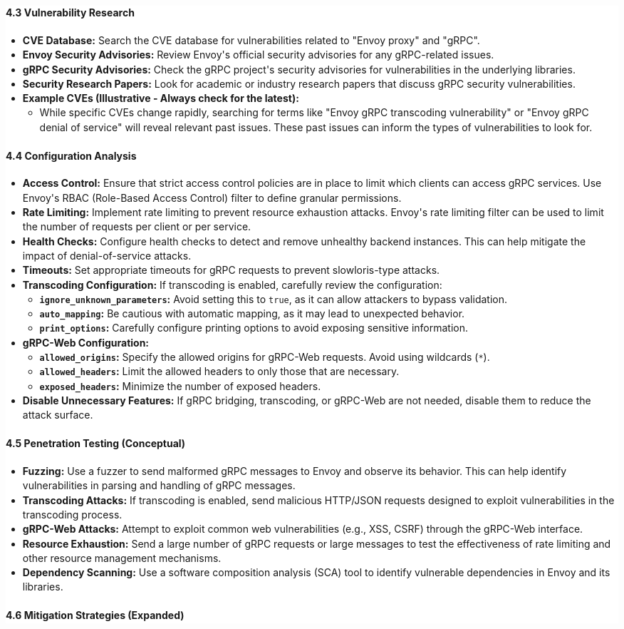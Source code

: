 #### 4.3 Vulnerability Research

*   **CVE Database:**  Search the CVE database for vulnerabilities related to "Envoy proxy" and "gRPC".
*   **Envoy Security Advisories:**  Review Envoy's official security advisories for any gRPC-related issues.
*   **gRPC Security Advisories:**  Check the gRPC project's security advisories for vulnerabilities in the underlying libraries.
*   **Security Research Papers:**  Look for academic or industry research papers that discuss gRPC security vulnerabilities.
* **Example CVEs (Illustrative - Always check for the latest):**
    *   While specific CVEs change rapidly, searching for terms like "Envoy gRPC transcoding vulnerability" or "Envoy gRPC denial of service" will reveal relevant past issues.  These past issues can inform the types of vulnerabilities to look for.

#### 4.4 Configuration Analysis

*   **Access Control:**  Ensure that strict access control policies are in place to limit which clients can access gRPC services.  Use Envoy's RBAC (Role-Based Access Control) filter to define granular permissions.
*   **Rate Limiting:**  Implement rate limiting to prevent resource exhaustion attacks.  Envoy's rate limiting filter can be used to limit the number of requests per client or per service.
*   **Health Checks:**  Configure health checks to detect and remove unhealthy backend instances.  This can help mitigate the impact of denial-of-service attacks.
*   **Timeouts:**  Set appropriate timeouts for gRPC requests to prevent slowloris-type attacks.
*   **Transcoding Configuration:**  If transcoding is enabled, carefully review the configuration:
    *   **`ignore_unknown_parameters`:**  Avoid setting this to `true`, as it can allow attackers to bypass validation.
    *   **`auto_mapping`:**  Be cautious with automatic mapping, as it may lead to unexpected behavior.
    *   **`print_options`:**  Carefully configure printing options to avoid exposing sensitive information.
*   **gRPC-Web Configuration:**
    *   **`allowed_origins`:**  Specify the allowed origins for gRPC-Web requests.  Avoid using wildcards (`*`).
    *   **`allowed_headers`:**  Limit the allowed headers to only those that are necessary.
    *   **`exposed_headers`:**  Minimize the number of exposed headers.
* **Disable Unnecessary Features:** If gRPC bridging, transcoding, or gRPC-Web are not needed, disable them to reduce the attack surface.

#### 4.5 Penetration Testing (Conceptual)

*   **Fuzzing:**  Use a fuzzer to send malformed gRPC messages to Envoy and observe its behavior.  This can help identify vulnerabilities in parsing and handling of gRPC messages.
*   **Transcoding Attacks:**  If transcoding is enabled, send malicious HTTP/JSON requests designed to exploit vulnerabilities in the transcoding process.
*   **gRPC-Web Attacks:**  Attempt to exploit common web vulnerabilities (e.g., XSS, CSRF) through the gRPC-Web interface.
*   **Resource Exhaustion:**  Send a large number of gRPC requests or large messages to test the effectiveness of rate limiting and other resource management mechanisms.
*   **Dependency Scanning:**  Use a software composition analysis (SCA) tool to identify vulnerable dependencies in Envoy and its libraries.

#### 4.6 Mitigation Strategies (Expanded)
